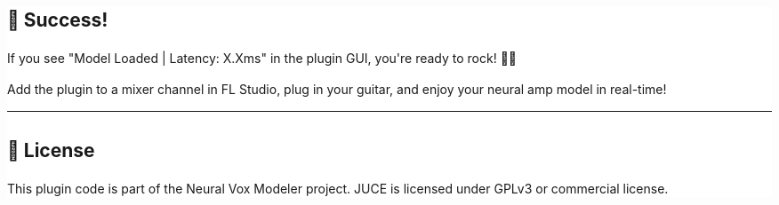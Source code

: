 
## 🎉 Success!

If you see "Model Loaded | Latency: X.Xms" in the plugin GUI, you're ready to rock! 🎸🔥

Add the plugin to a mixer channel in FL Studio, plug in your guitar, and enjoy your neural amp model in real-time!

---

## 📄 License

This plugin code is part of the Neural Vox Modeler project.
JUCE is licensed under GPLv3 or commercial license.
